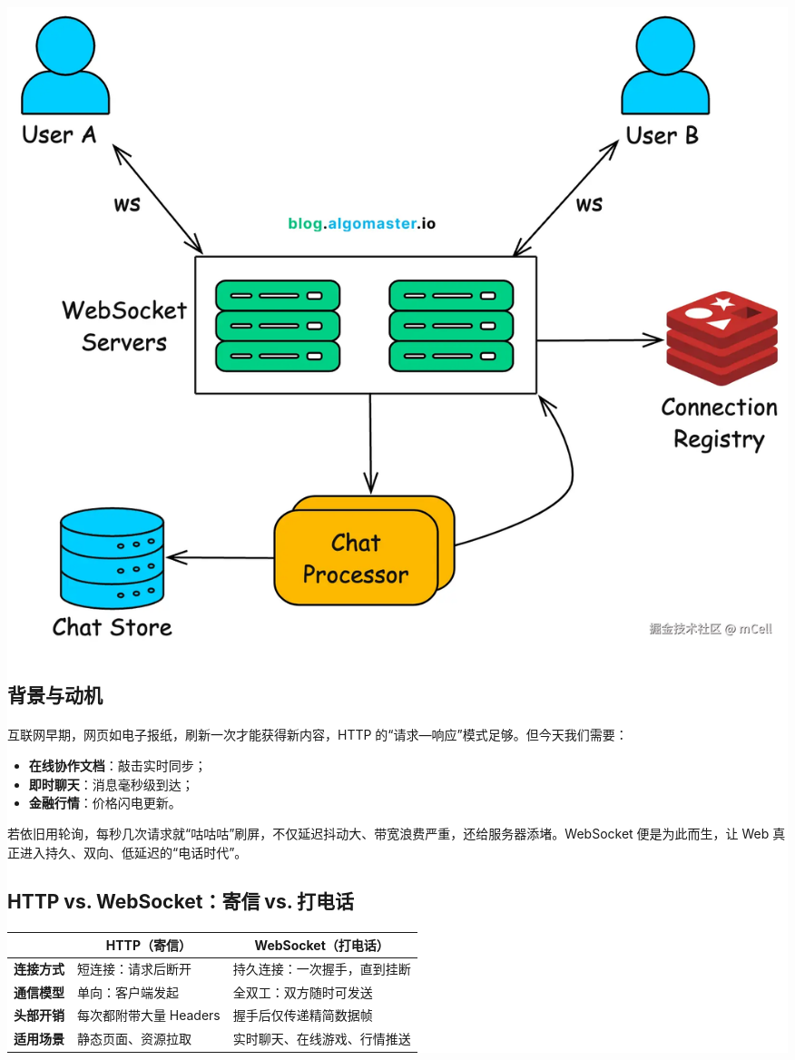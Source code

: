 ![001.png](/images/2025/001.png)

## 背景与动机

互联网早期，网页如电子报纸，刷新一次才能获得新内容，HTTP 的“请求—响应”模式足够。但今天我们需要：

- **在线协作文档**：敲击实时同步；
- **即时聊天**：消息毫秒级到达；
- **金融行情**：价格闪电更新。

若依旧用轮询，每秒几次请求就“咕咕咕”刷屏，不仅延迟抖动大、带宽浪费严重，还给服务器添堵。WebSocket 便是为此而生，让 Web 真正进入持久、双向、低延迟的“电话时代”。

## HTTP vs. WebSocket：寄信 vs. 打电话

|              | HTTP（寄信）           | WebSocket（打电话）          |
| ------------ | ---------------------- | ---------------------------- |
| **连接方式** | 短连接：请求后断开     | 持久连接：一次握手，直到挂断 |
| **通信模型** | 单向：客户端发起       | 全双工：双方随时可发送       |
| **头部开销** | 每次都附带大量 Headers | 握手后仅传递精简数据帧       |
| **适用场景** | 静态页面、资源拉取     | 实时聊天、在线游戏、行情推送 |
